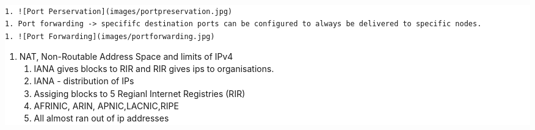     1. ![Port Perservation](images/portpreservation.jpg)
    1. Port forwarding -> specififc destination ports can be configured to always be delivered to specific nodes.
    1. ![Port Forwarding](images/portforwarding.jpg)
1. NAT, Non-Routable Address Space and limits of IPv4
    1. IANA gives blocks to RIR and RIR gives ips to organisations.
    1. IANA - distribution of IPs
    1. Assiging blocks to 5 Regianl Internet Registries (RIR)
    1. AFRINIC, ARIN, APNIC,LACNIC,RIPE
    1. All almost ran out of ip addresses
